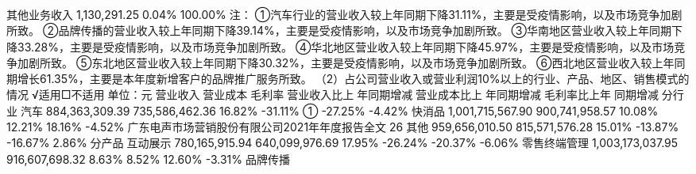 其他业务收入
1,130,291.25
0.04%
100.00%
注：
①汽车行业的营业收入较上年同期下降31.11%，主要是受疫情影响，以及市场竞争加剧所致。
②品牌传播的营业收入较上年同期下降39.14%，主要是受疫情影响，以及市场竞争加剧所致。
③华南地区营业收入较上年同期下降33.28%，主要是受疫情影响，以及市场竞争加剧所致。
④华北地区营业收入较上年同期下降45.97%，主要是受疫情影响，以及市场竞争加剧所致。
⑤东北地区营业收入较上年同期下降30.32%，主要是受疫情影响，以及市场竞争加剧所致。
⑥西北地区营业收入较上年同期增长61.35%，主要是本年度新增客户的品牌推广服务所致。
（2）占公司营业收入或营业利润10%以上的行业、产品、地区、销售模式的情况
√适用□不适用
单位：元
营业收入
营业成本
毛利率
营业收入比上
年同期增减
营业成本比上
年同期增减
毛利率比上年
同期增减
分行业
汽车
884,363,309.39
735,586,462.36
16.82%
-31.11%
①
-27.25%
-4.42%
快消品
1,001,715,567.90
900,741,958.57
10.08%
12.21%
18.16%
-4.52%
广东电声市场营销股份有限公司2021年年度报告全文
26
其他
959,656,010.50
815,571,576.28
15.01%
-13.87%
-16.67%
2.86%
分产品
互动展示
780,165,915.94
640,099,976.69
17.95%
-26.24%
-20.37%
-6.06%
零售终端管理
1,003,173,037.95
916,607,698.32
8.63%
8.52%
12.60%
-3.31%
品牌传播